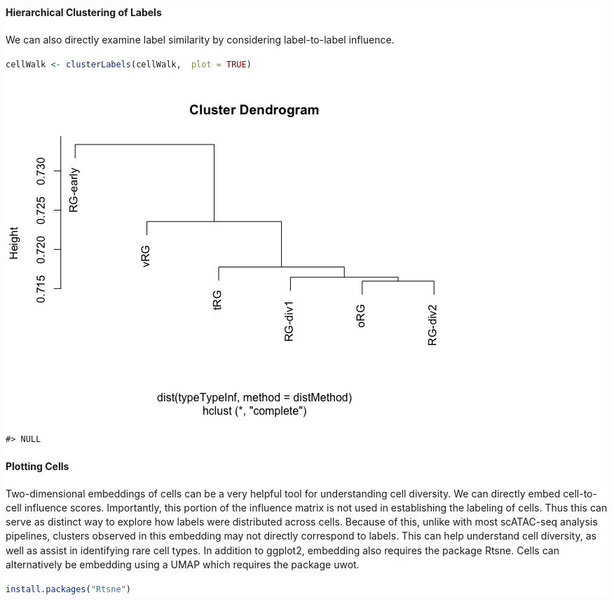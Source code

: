 #### Hierarchical Clustering of Labels

We can also directly examine label similarity by considering
label-to-label influence.

``` r
cellWalk <- clusterLabels(cellWalk,  plot = TRUE)
```

![](CellWalkR_Vignette_files/figure-gfm/downstream-labelLabels-1.png)

    #> NULL

#### Plotting Cells

Two-dimensional embeddings of cells can be a very helpful tool for
understanding cell diversity. We can directly embed cell-to-cell
influence scores. Importantly, this portion of the influence matrix is
not used in establishing the labeling of cells. Thus this can serve as
distinct way to explore how labels were distributed across cells.
Because of this, unlike with most scATAC-seq analysis pipelines,
clusters observed in this embedding may not directly correspond to
labels. This can help understand cell diversity, as well as assist in
identifying rare cell types. In addition to ggplot2, embedding also
requires the package Rtsne. Cells can alternatively be embedding using a
UMAP which requires the package uwot.

``` r
install.packages("Rtsne")
```
